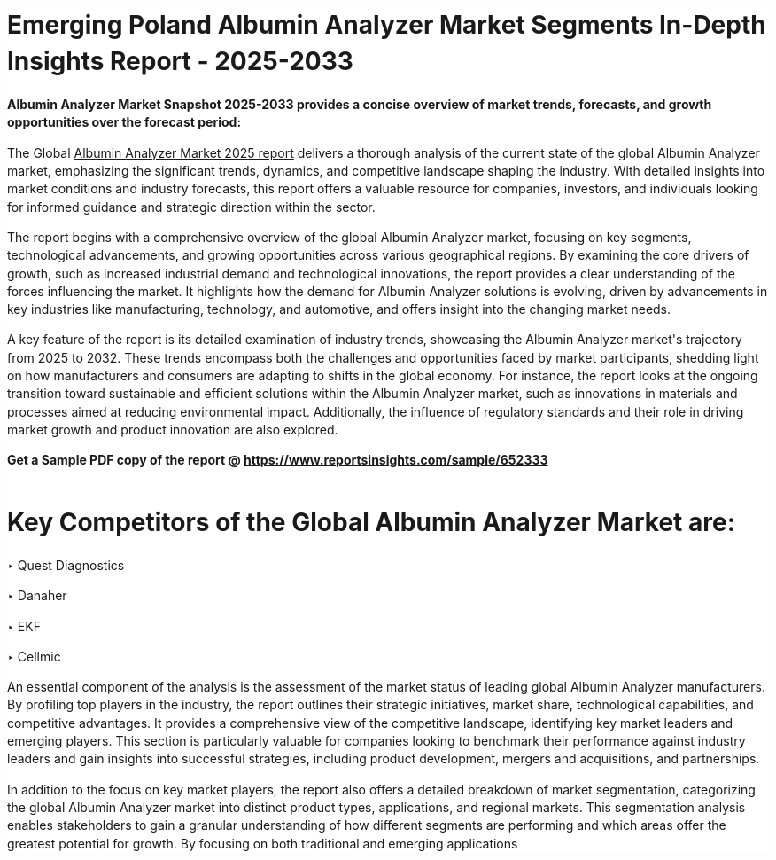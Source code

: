 # Emerging Poland Albumin Analyzer Market Segments In-Depth Insights Report - 2025-2033

<strong>Albumin Analyzer Market Snapshot 2025-2033 provides a concise overview of market trends, forecasts, and growth opportunities over the forecast period:</strong>

The Global <a href=https://www.reportsinsights.com/sample/652333>Albumin Analyzer Market 2025 report</a> delivers a thorough analysis of the current state of the global Albumin Analyzer market, emphasizing the significant trends, dynamics, and competitive landscape shaping the industry. With detailed insights into market conditions and industry forecasts, this report offers a valuable resource for companies, investors, and individuals looking for informed guidance and strategic direction within the sector.

The report begins with a comprehensive overview of the global Albumin Analyzer market, focusing on key segments, technological advancements, and growing opportunities across various geographical regions. By examining the core drivers of growth, such as increased industrial demand and technological innovations, the report provides a clear understanding of the forces influencing the market. It highlights how the demand for Albumin Analyzer solutions is evolving, driven by advancements in key industries like manufacturing, technology, and automotive, and offers insight into the changing market needs.

A key feature of the report is its detailed examination of industry trends, showcasing the Albumin Analyzer market's trajectory from 2025 to 2032. These trends encompass both the challenges and opportunities faced by market participants, shedding light on how manufacturers and consumers are adapting to shifts in the global economy. For instance, the report looks at the ongoing transition toward sustainable and efficient solutions within the Albumin Analyzer market, such as innovations in materials and processes aimed at reducing environmental impact. Additionally, the influence of regulatory standards and their role in driving market growth and product innovation are also explored.

<strong>Get a Sample PDF copy of the report @ <a href=https://www.reportsinsights.com/sample/652333>https://www.reportsinsights.com/sample/652333</a></strong>

# <strong>Key Competitors of the Global Albumin Analyzer Market are:</strong>

‣ Quest Diagnostics

‣ Danaher

‣ EKF

‣ Cellmic

An essential component of the analysis is the assessment of the market status of leading global Albumin Analyzer manufacturers. By profiling top players in the industry, the report outlines their strategic initiatives, market share, technological capabilities, and competitive advantages. It provides a comprehensive view of the competitive landscape, identifying key market leaders and emerging players. This section is particularly valuable for companies looking to benchmark their performance against industry leaders and gain insights into successful strategies, including product development, mergers and acquisitions, and partnerships.

In addition to the focus on key market players, the report also offers a detailed breakdown of market segmentation, categorizing the global Albumin Analyzer market into distinct product types, applications, and regional markets. This segmentation analysis enables stakeholders to gain a granular understanding of how different segments are performing and which areas offer the greatest potential for growth. By focusing on both traditional and emerging applications
